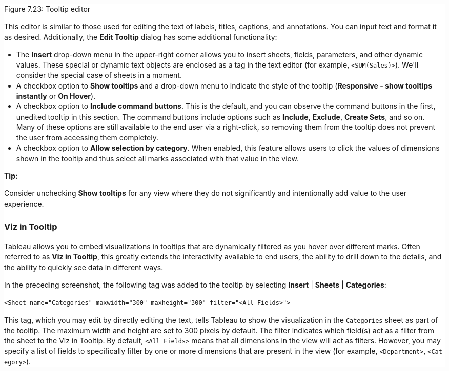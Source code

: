 Figure 7.23: Tooltip editor

This editor is similar to those used for editing
the text of labels, titles, captions, and annotations. You can input
text and format it as desired. Additionally, the **Edit Tooltip** dialog
has some additional functionality:

-   The **Insert** drop-down menu in the upper-right corner allows you
    to insert sheets, fields, parameters, and other dynamic values.
    These special or dynamic text objects are enclosed as a tag in the
    text editor (for example, `<SUM(Sales)>`).
    We\'ll consider the special case of sheets in a moment.
-   A checkbox option to **Show tooltips** and a drop-down menu to
    indicate the style of the tooltip (**Responsive - show tooltips
    instantly** or **On Hover**).
-   A checkbox option to **Include command buttons**. This is the
    default, and you can observe the command buttons in the first,
    unedited tooltip in this section. The command buttons include
    options such as **Include**, **Exclude**, **Create Sets**, and so
    on. Many of these options are still available to the end user via a
    right-click, so removing them from the tooltip does not prevent
    the user from accessing them completely.
-   A checkbox option to **Allow selection by category**. When enabled,
    this feature allows users to click the values of dimensions shown in
    the tooltip and thus select all marks associated with that value in
    the view.

**Tip:**

Consider unchecking **Show tooltips** for any view where they do not
significantly and intentionally add value to the user experience.


### Viz in Tooltip

Tableau allows you to embed visualizations in
tooltips that are dynamically filtered as you hover over different
marks. Often referred to as **Viz in Tooltip**, this greatly extends the
interactivity available to end users, the ability
to drill down to the details, and the ability to quickly see data in
different ways.

In the preceding screenshot, the following tag was added to the tooltip
by selecting **Insert** \| **Sheets** \| **Categories**:

``` 
<Sheet name="Categories" maxwidth="300" maxheight="300" filter="<All Fields>">
```


This tag, which you may edit by directly editing the text, tells Tableau
to show the visualization in the `Categories`
sheet as part of the tooltip. The maximum width and height are set to
300 pixels by default. The filter indicates which field(s) act as a
filter from the sheet to the Viz in Tooltip. By default,
`<All Fields>` means that all dimensions in the
view will act as filters. However, you may specify a list of fields to
specifically filter by one or more dimensions that are present in the
view (for example, `<Department>`,
`<Category>`).
